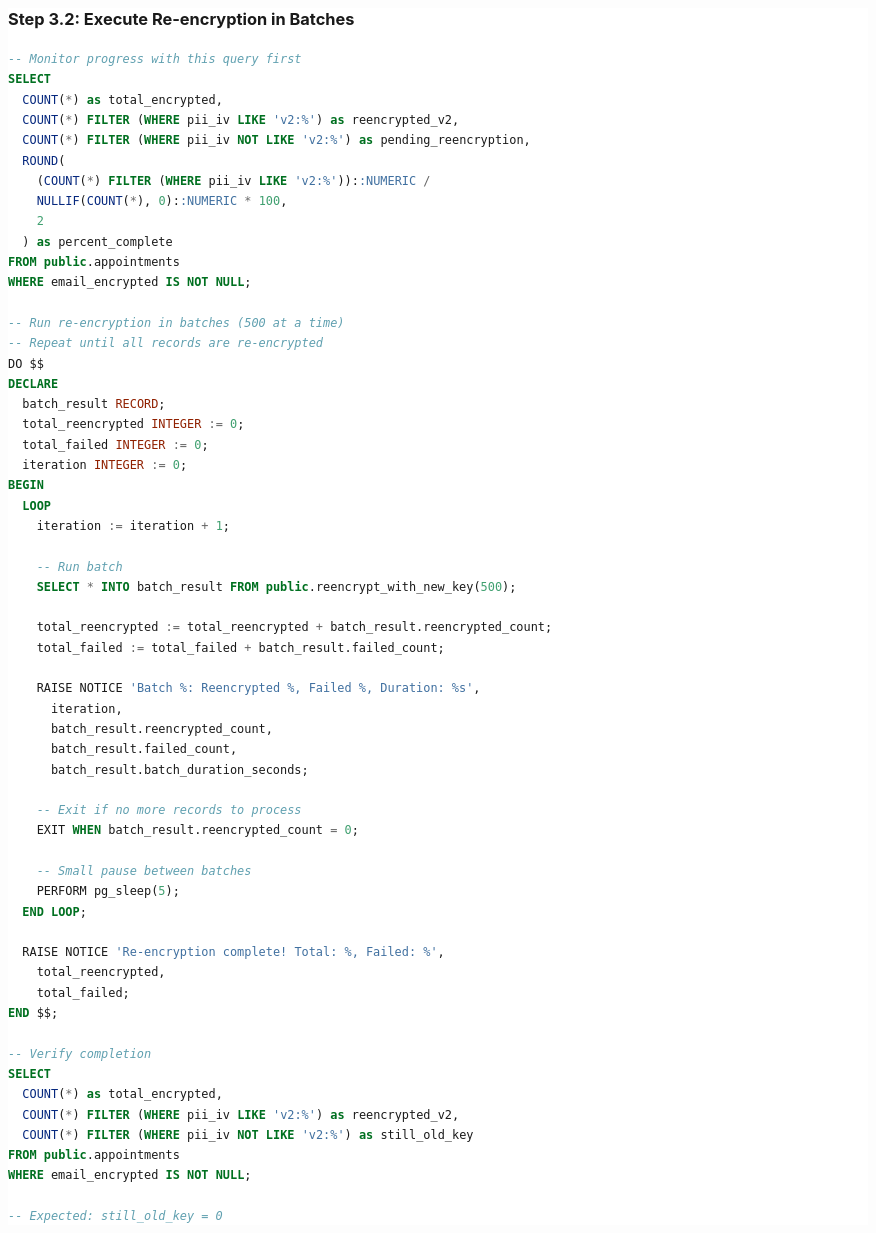 ### Step 3.2: Execute Re-encryption in Batches

```sql
-- Monitor progress with this query first
SELECT 
  COUNT(*) as total_encrypted,
  COUNT(*) FILTER (WHERE pii_iv LIKE 'v2:%') as reencrypted_v2,
  COUNT(*) FILTER (WHERE pii_iv NOT LIKE 'v2:%') as pending_reencryption,
  ROUND(
    (COUNT(*) FILTER (WHERE pii_iv LIKE 'v2:%'))::NUMERIC / 
    NULLIF(COUNT(*), 0)::NUMERIC * 100, 
    2
  ) as percent_complete
FROM public.appointments
WHERE email_encrypted IS NOT NULL;

-- Run re-encryption in batches (500 at a time)
-- Repeat until all records are re-encrypted
DO $$
DECLARE
  batch_result RECORD;
  total_reencrypted INTEGER := 0;
  total_failed INTEGER := 0;
  iteration INTEGER := 0;
BEGIN
  LOOP
    iteration := iteration + 1;
    
    -- Run batch
    SELECT * INTO batch_result FROM public.reencrypt_with_new_key(500);
    
    total_reencrypted := total_reencrypted + batch_result.reencrypted_count;
    total_failed := total_failed + batch_result.failed_count;
    
    RAISE NOTICE 'Batch %: Reencrypted %, Failed %, Duration: %s',
      iteration,
      batch_result.reencrypted_count,
      batch_result.failed_count,
      batch_result.batch_duration_seconds;
    
    -- Exit if no more records to process
    EXIT WHEN batch_result.reencrypted_count = 0;
    
    -- Small pause between batches
    PERFORM pg_sleep(5);
  END LOOP;
  
  RAISE NOTICE 'Re-encryption complete! Total: %, Failed: %', 
    total_reencrypted, 
    total_failed;
END $$;

-- Verify completion
SELECT 
  COUNT(*) as total_encrypted,
  COUNT(*) FILTER (WHERE pii_iv LIKE 'v2:%') as reencrypted_v2,
  COUNT(*) FILTER (WHERE pii_iv NOT LIKE 'v2:%') as still_old_key
FROM public.appointments
WHERE email_encrypted IS NOT NULL;

-- Expected: still_old_key = 0
```
